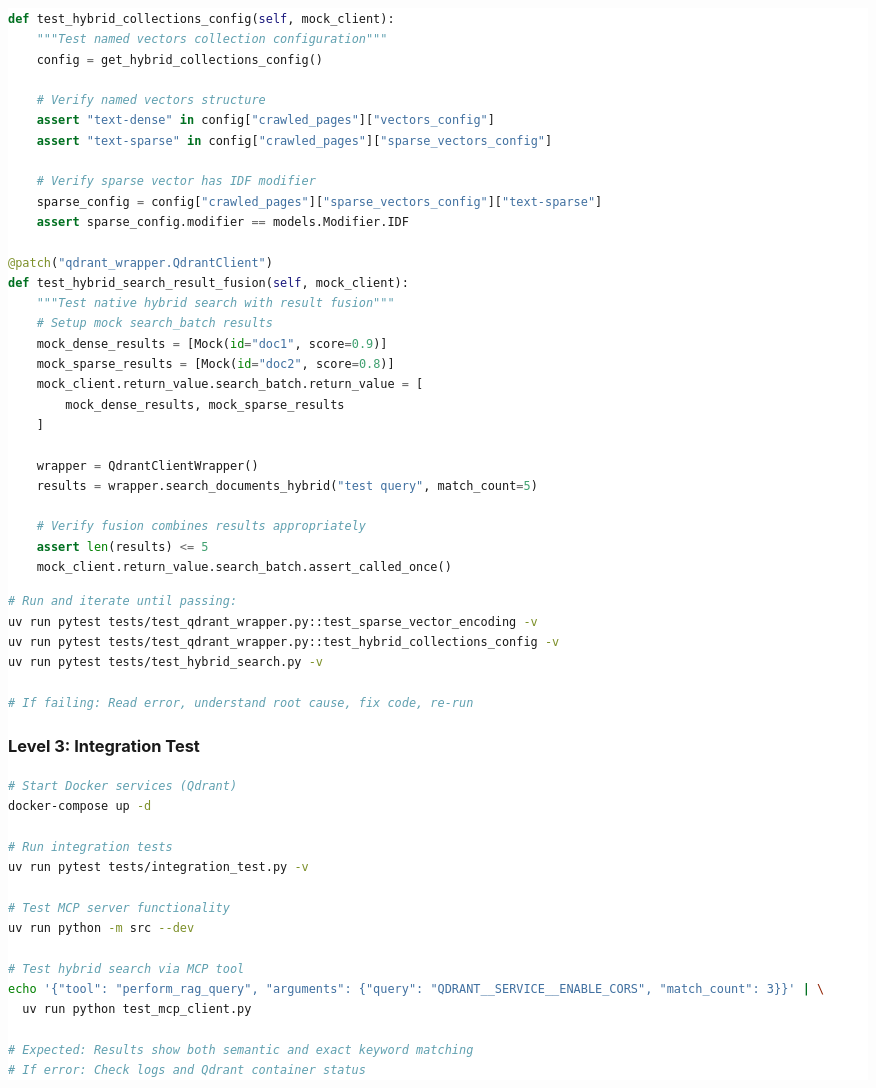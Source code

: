 ```python
def test_hybrid_collections_config(self, mock_client):
    """Test named vectors collection configuration"""
    config = get_hybrid_collections_config()
    
    # Verify named vectors structure
    assert "text-dense" in config["crawled_pages"]["vectors_config"]
    assert "text-sparse" in config["crawled_pages"]["sparse_vectors_config"]
    
    # Verify sparse vector has IDF modifier
    sparse_config = config["crawled_pages"]["sparse_vectors_config"]["text-sparse"]
    assert sparse_config.modifier == models.Modifier.IDF

@patch("qdrant_wrapper.QdrantClient")
def test_hybrid_search_result_fusion(self, mock_client):
    """Test native hybrid search with result fusion"""
    # Setup mock search_batch results
    mock_dense_results = [Mock(id="doc1", score=0.9)]
    mock_sparse_results = [Mock(id="doc2", score=0.8)]
    mock_client.return_value.search_batch.return_value = [
        mock_dense_results, mock_sparse_results
    ]
    
    wrapper = QdrantClientWrapper()
    results = wrapper.search_documents_hybrid("test query", match_count=5)
    
    # Verify fusion combines results appropriately
    assert len(results) <= 5
    mock_client.return_value.search_batch.assert_called_once()
```

```bash
# Run and iterate until passing:
uv run pytest tests/test_qdrant_wrapper.py::test_sparse_vector_encoding -v
uv run pytest tests/test_qdrant_wrapper.py::test_hybrid_collections_config -v
uv run pytest tests/test_hybrid_search.py -v

# If failing: Read error, understand root cause, fix code, re-run
```

### Level 3: Integration Test

```bash
# Start Docker services (Qdrant)
docker-compose up -d

# Run integration tests
uv run pytest tests/integration_test.py -v

# Test MCP server functionality
uv run python -m src --dev

# Test hybrid search via MCP tool
echo '{"tool": "perform_rag_query", "arguments": {"query": "QDRANT__SERVICE__ENABLE_CORS", "match_count": 3}}' | \
  uv run python test_mcp_client.py

# Expected: Results show both semantic and exact keyword matching
# If error: Check logs and Qdrant container status
```
